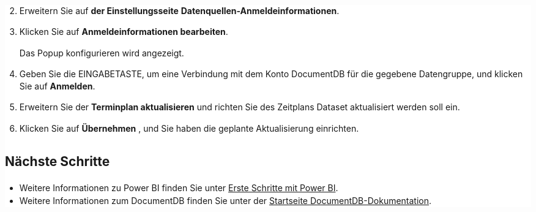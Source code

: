 2. Erweitern Sie auf **der Einstellungsseite** **Datenquellen-Anmeldeinformationen**. 

3. Klicken Sie auf **Anmeldeinformationen bearbeiten**. 

    Das Popup konfigurieren wird angezeigt. 

4. Geben Sie die EINGABETASTE, um eine Verbindung mit dem Konto DocumentDB für die gegebene Datengruppe, und klicken Sie auf **Anmelden**. 

5. Erweitern Sie der **Terminplan aktualisieren** und richten Sie des Zeitplans Dataset aktualisiert werden soll ein. 
  
6. Klicken Sie auf **Übernehmen** , und Sie haben die geplante Aktualisierung einrichten.

## <a name="next-steps"></a>Nächste Schritte
- Weitere Informationen zu Power BI finden Sie unter [Erste Schritte mit Power BI](https://powerbi.microsoft.com/documentation/powerbi-service-get-started/).
- Weitere Informationen zum DocumentDB finden Sie unter der [Startseite DocumentDB-Dokumentation](https://azure.microsoft.com/documentation/services/documentdb/).
